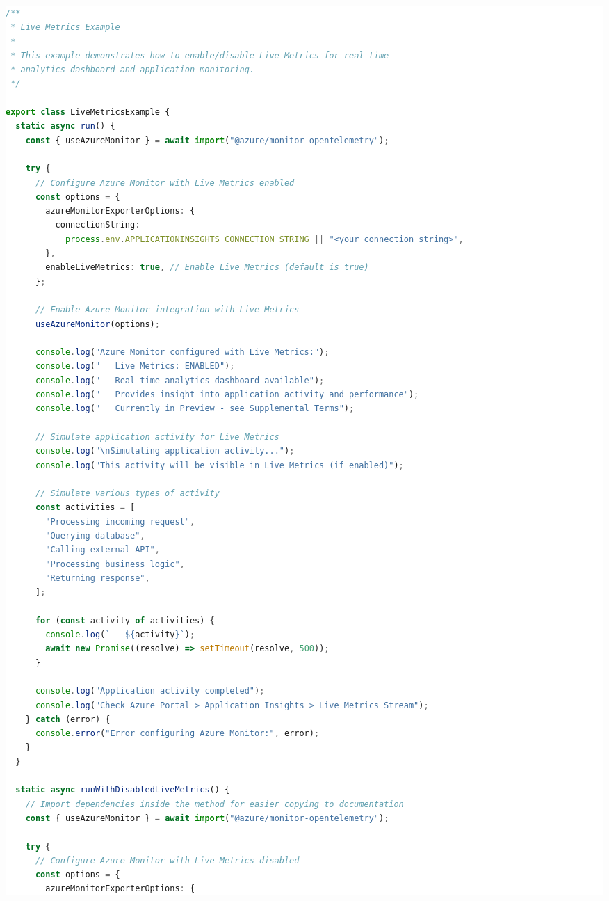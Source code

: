 ```typescript
/**
 * Live Metrics Example
 *
 * This example demonstrates how to enable/disable Live Metrics for real-time
 * analytics dashboard and application monitoring.
 */

export class LiveMetricsExample {
  static async run() {
    const { useAzureMonitor } = await import("@azure/monitor-opentelemetry");

    try {
      // Configure Azure Monitor with Live Metrics enabled
      const options = {
        azureMonitorExporterOptions: {
          connectionString:
            process.env.APPLICATIONINSIGHTS_CONNECTION_STRING || "<your connection string>",
        },
        enableLiveMetrics: true, // Enable Live Metrics (default is true)
      };

      // Enable Azure Monitor integration with Live Metrics
      useAzureMonitor(options);

      console.log("Azure Monitor configured with Live Metrics:");
      console.log("   Live Metrics: ENABLED");
      console.log("   Real-time analytics dashboard available");
      console.log("   Provides insight into application activity and performance");
      console.log("   Currently in Preview - see Supplemental Terms");

      // Simulate application activity for Live Metrics
      console.log("\nSimulating application activity...");
      console.log("This activity will be visible in Live Metrics (if enabled)");

      // Simulate various types of activity
      const activities = [
        "Processing incoming request",
        "Querying database",
        "Calling external API",
        "Processing business logic",
        "Returning response",
      ];

      for (const activity of activities) {
        console.log(`   ${activity}`);
        await new Promise((resolve) => setTimeout(resolve, 500));
      }

      console.log("Application activity completed");
      console.log("Check Azure Portal > Application Insights > Live Metrics Stream");
    } catch (error) {
      console.error("Error configuring Azure Monitor:", error);
    }
  }

  static async runWithDisabledLiveMetrics() {
    // Import dependencies inside the method for easier copying to documentation
    const { useAzureMonitor } = await import("@azure/monitor-opentelemetry");

    try {
      // Configure Azure Monitor with Live Metrics disabled
      const options = {
        azureMonitorExporterOptions: {
```